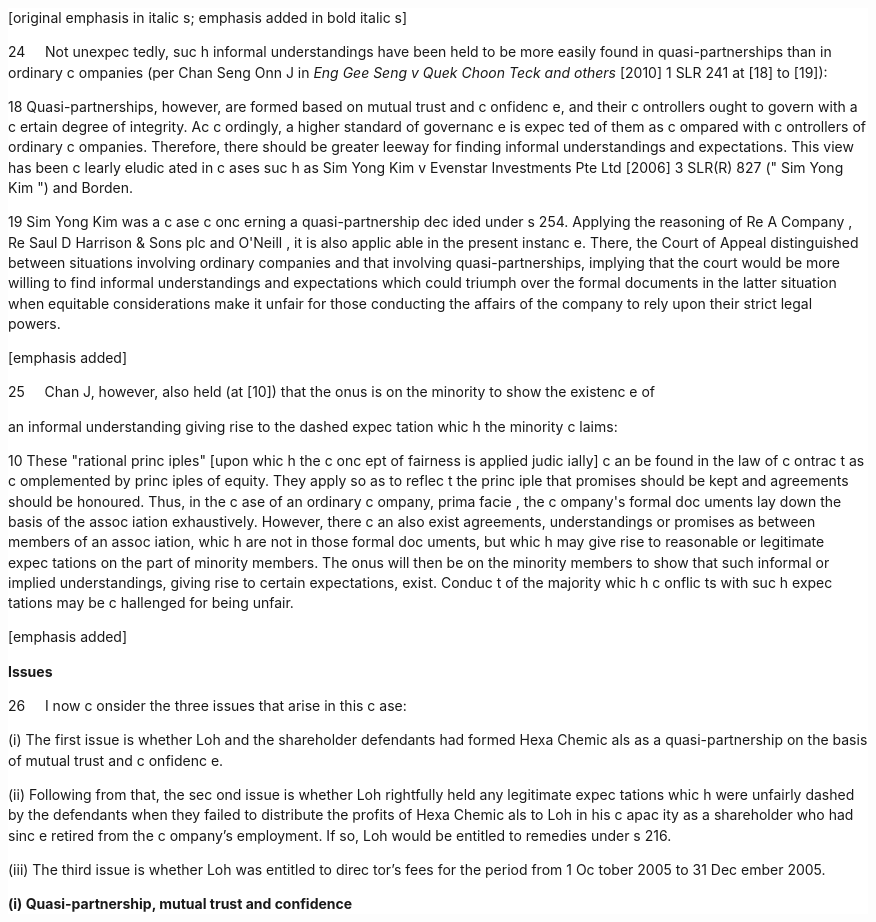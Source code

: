  [original emphasis in italic s; emphasis added in bold italic s] 

24     Not unexpec tedly, suc h informal understandings have been held to be more easily found in quasi-partnerships than in ordinary c ompanies (per Chan Seng Onn J in _Eng Gee Seng v Quek Choon Teck and others_ <span class="citation">[2010] 1 SLR 241</span> at [18] to [19]): 

 18 Quasi-partnerships, however, are formed based on mutual trust and c onfidenc e, and their c ontrollers ought to govern with a c ertain degree of integrity. Ac c ordingly, a higher standard of governanc e is expec ted of them as c ompared with c ontrollers of ordinary c ompanies. Therefore, there should be greater leeway for finding informal understandings and expectations. This view has been c learly eludic ated in c ases suc h as Sim Yong Kim v Evenstar Investments Pte Ltd <span class="citation">[2006] 3 SLR(R) 827</span> (" Sim Yong Kim ") and Borden. 

 19 Sim Yong Kim was a c ase c onc erning a quasi-partnership dec ided under s 254. Applying the reasoning of Re A Company , Re Saul D Harrison & Sons plc and O'Neill , it is also applic able in the present instanc e. There, the Court of Appeal distinguished between situations involving ordinary companies and that involving quasi-partnerships, implying that the court would be more willing to find informal understandings and expectations which could triumph over the formal documents in the latter situation when equitable considerations make it unfair for those conducting the affairs of the company to rely upon their strict legal powers. 

 [emphasis added] 

25     Chan J, however, also held (at [10]) that the onus is on the minority to show the existenc e of 


an informal understanding giving rise to the dashed expec tation whic h the minority c laims: 

 10 These "rational princ iples" [upon whic h the c onc ept of fairness is applied judic ially] c an be found in the law of c ontrac t as c omplemented by princ iples of equity. They apply so as to reflec t the princ iple that promises should be kept and agreements should be honoured. Thus, in the c ase of an ordinary c ompany, prima facie , the c ompany's formal doc uments lay down the basis of the assoc iation exhaustively. However, there c an also exist agreements, understandings or promises as between members of an assoc iation, whic h are not in those formal doc uments, but whic h may give rise to reasonable or legitimate expec tations on the part of minority members. The onus will then be on the minority members to show that such informal or implied understandings, giving rise to certain expectations, exist. Conduc t of the majority whic h c onflic ts with suc h expec tations may be c hallenged for being unfair. 

 [emphasis added] 

**Issues** 

26     I now c onsider the three issues that arise in this c ase: 

 (i) The first issue is whether Loh and the shareholder defendants had formed Hexa Chemic als as a quasi-partnership on the basis of mutual trust and c onfidenc e. 

 (ii) Following from that, the sec ond issue is whether Loh rightfully held any legitimate expec tations whic h were unfairly dashed by the defendants when they failed to distribute the profits of Hexa Chemic als to Loh in his c apac ity as a shareholder who had sinc e retired from the c ompany’s employment. If so, Loh would be entitled to remedies under s 216. 

 (iii) The third issue is whether Loh was entitled to direc tor’s fees for the period from 1 Oc tober 2005 to 31 Dec ember 2005. 

**(i) Quasi-partnership, mutual trust and confidence** 
